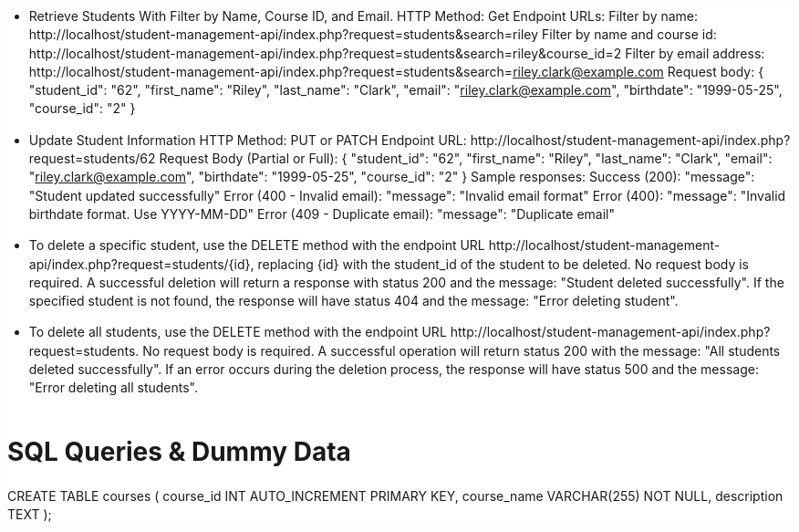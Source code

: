 * Retrieve Students With Filter by Name, Course ID, and Email.
HTTP Method: Get
Endpoint URLs:
Filter by name: http://localhost/student-management-api/index.php?request=students&search=riley
Filter by name and course id: http://localhost/student-management-api/index.php?request=students&search=riley&course_id=2
Filter by email address: http://localhost/student-management-api/index.php?request=students&search=riley.clark@example.com 
Request body: {
        "student_id": "62",
        "first_name": "Riley",
        "last_name": "Clark",
        "email": "riley.clark@example.com",
        "birthdate": "1999-05-25",
        "course_id": "2"
    }

* Update Student Information
HTTP Method: PUT or PATCH
Endpoint URL: http://localhost/student-management-api/index.php?request=students/62
Request Body (Partial or Full):
{
    "student_id": "62",
    "first_name": "Riley",
    "last_name": "Clark",
    "email": "riley.clark@example.com",
    "birthdate": "1999-05-25",
    "course_id": "2"
}
Sample responses:
Success (200): "message": "Student updated successfully"
Error (400 - Invalid email): "message": "Invalid email format"
Error (400): "message": "Invalid birthdate format. Use YYYY-MM-DD"
Error (409 - Duplicate email): "message": "Duplicate email"

* To delete a specific student, use the DELETE method with the endpoint URL http://localhost/student-management-api/index.php?request=students/{id}, replacing {id} with the student_id of the student to be deleted. No request body is required. A successful deletion will return a response with status 200 and the message: "Student deleted successfully". If the specified student is not found, the response will have status 404 and the message: "Error deleting student".

* To delete all students, use the DELETE method with the endpoint URL http://localhost/student-management-api/index.php?request=students. No request body is required. A successful operation will return status 200 with the message: "All students deleted successfully". If an error occurs during the deletion process, the response will have status 500 and the message: "Error deleting all students".


# SQL Queries & Dummy Data

CREATE TABLE courses (
    course_id INT AUTO_INCREMENT PRIMARY KEY,
    course_name VARCHAR(255) NOT NULL,
    description TEXT
);
